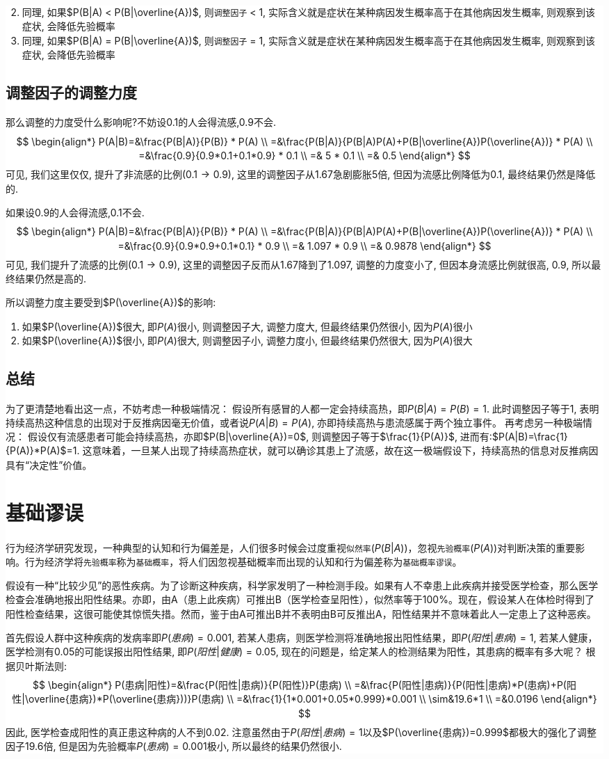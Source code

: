 2. 同理, 如果$P(B|A) < P(B|\overline{A})$, 则`调整因子` < 1, 实际含义就是症状在某种病因发生概率高于在其他病因发生概率, 则观察到该症状, 会降低先验概率
3. 同理, 如果$P(B|A) = P(B|\overline{A})$, 则`调整因子` = 1, 实际含义就是症状在某种病因发生概率高于在其他病因发生概率, 则观察到该症状, 会降低先验概率


## 调整因子的调整力度
那么调整的力度受什么影响呢?不妨设0.1的人会得流感,0.9不会.
$$
\begin{align*}
P(A|B)=&\frac{P(B|A)}{P(B)} * P(A)  \\
=&\frac{P(B|A)}{P(B|A)P(A)+P(B|\overline{A})P(\overline{A})} * P(A)  \\
=&\frac{0.9}{0.9*0.1+0.1*0.9} * 0.1  \\
=& 5 * 0.1  \\ 
=& 0.5
\end{align*}
$$
可见, 我们这里仅仅, 提升了非流感的比例($0.1 \to 0.9$), 这里的调整因子从1.67急剧膨胀5倍, 但因为流感比例降低为0.1, 最终结果仍然是降低的.

如果设0.9的人会得流感,0.1不会.
$$
\begin{align*}
P(A|B)=&\frac{P(B|A)}{P(B)} * P(A)  \\
=&\frac{P(B|A)}{P(B|A)P(A)+P(B|\overline{A})P(\overline{A})} * P(A)  \\
=&\frac{0.9}{0.9*0.9+0.1*0.1} * 0.9  \\
=& 1.097 * 0.9  \\ 
=& 0.9878
\end{align*}
$$
可见, 我们提升了流感的比例($0.1 \to 0.9$), 这里的调整因子反而从1.67降到了1.097, 调整的力度变小了, 但因本身流感比例就很高, 0.9, 所以最终结果仍然是高的.

所以调整力度主要受到$P(\overline{A})$的影响:
1. 如果$P(\overline{A})$很大, 即$P(A)$很小, 则调整因子大, 调整力度大, 但最终结果仍然很小, 因为$P(A)$很小
2. 如果$P(\overline{A})$很小, 即$P(A)$很大, 则调整因子小, 调整力度小, 但最终结果仍然很大, 因为$P(A)$很大

## 总结


为了更清楚地看出这一点，不妨考虑一种极端情况：
假设所有感冒的人都一定会持续高热，即$P(B|A)=P(B)=1$. 此时调整因子等于1, 表明持续高热这种信息的出现对于反推病因毫无价值，或者说$P(A|B)=P(A)$, 亦即持续高热与患流感属于两个独立事件。
再考虑另一种极端情况：
假设仅有流感患者可能会持续高热，亦即$P(B|\overline{A})=0$, 则调整因子等于$\frac{1}{P(A)}$, 进而有:$P(A|B)=\frac{1}{P(A)}*P(A)$=1. 这意味着，一旦某人出现了持续高热症状，就可以确诊其患上了流感，故在这一极端假设下，持续高热的信息对反推病因具有“决定性”价值。

# 基础谬误
行为经济学研究发现，一种典型的认知和行为偏差是，人们很多时候会过度重视`似然率`($P(B|A)$)，忽视`先验概率`($P(A)$)对判断决策的重要影响。行为经济学将`先验概率`称为`基础概率`，将人们因忽视基础概率而出现的认知和行为偏差称为`基础概率谬误`。

假设有一种“比较少见”的恶性疾病。为了诊断这种疾病，科学家发明了一种检测手段。如果有人不幸患上此疾病并接受医学检查，那么医学检查会准确地报出阳性结果。亦即，由A（患上此疾病）可推出B（医学检查呈阳性），似然率等于100%。现在，假设某人在体检时得到了阳性检查结果，这很可能使其惊慌失措。然而，鉴于由A可推出B并不表明由B可反推出A，阳性结果并不意味着此人一定患上了这种恶疾。

首先假设人群中这种疾病的发病率即$P(患病)=0.001$, 若某人患病，则医学检测将准确地报出阳性结果，即$P(阳性|患病)=1$, 若某人健康，医学检测有0.05的可能误报出阳性结果, 即$P(阳性|健康)=0.05$, 现在的问题是，给定某人的检测结果为阳性，其患病的概率有多大呢？
根据贝叶斯法则:
$$
\begin{align*}
    P(患病|阳性)=&\frac{P(阳性|患病)}{P(阳性)}P(患病) \\
    =&\frac{P(阳性|患病)}{P(阳性|患病)*P(患病)+P(阳性|\overline{患病})*P(\overline{患病}))}P(患病)  \\
    =&\frac{1}{1*0.001+0.05*0.999}*0.001  \\
    \sim&19.6*1 \\
    =&0.0196
\end{align*}
$$
因此, 医学检查成阳性的真正患这种病的人不到0.02. 注意虽然由于$P(阳性|患病)=1$以及$P(\overline{患病})=0.999$都极大的强化了调整因子19.6倍, 但是因为先验概率$P(患病)=0.001$极小, 所以最终的结果仍然很小.
